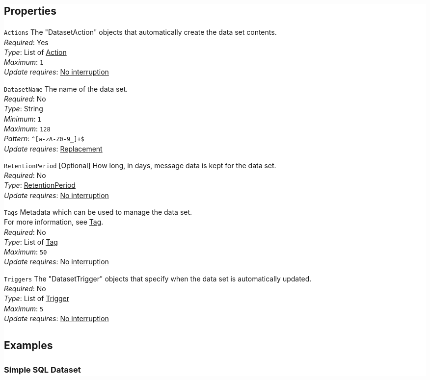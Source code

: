 ## Properties<a name="aws-resource-iotanalytics-dataset-properties"></a>

`Actions`  <a name="cfn-iotanalytics-dataset-actions"></a>
The "DatasetAction" objects that automatically create the data set contents\.  
*Required*: Yes  
*Type*: List of [Action](aws-properties-iotanalytics-dataset-action.md)  
*Maximum*: `1`  
*Update requires*: [No interruption](https://docs.aws.amazon.com/AWSCloudFormation/latest/UserGuide/using-cfn-updating-stacks-update-behaviors.html#update-no-interrupt)

`DatasetName`  <a name="cfn-iotanalytics-dataset-datasetname"></a>
The name of the data set\.  
*Required*: No  
*Type*: String  
*Minimum*: `1`  
*Maximum*: `128`  
*Pattern*: `^[a-zA-Z0-9_]+$`  
*Update requires*: [Replacement](https://docs.aws.amazon.com/AWSCloudFormation/latest/UserGuide/using-cfn-updating-stacks-update-behaviors.html#update-replacement)

`RetentionPeriod`  <a name="cfn-iotanalytics-dataset-retentionperiod"></a>
\[Optional\] How long, in days, message data is kept for the data set\.  
*Required*: No  
*Type*: [RetentionPeriod](aws-properties-iotanalytics-dataset-retentionperiod.md)  
*Update requires*: [No interruption](https://docs.aws.amazon.com/AWSCloudFormation/latest/UserGuide/using-cfn-updating-stacks-update-behaviors.html#update-no-interrupt)

`Tags`  <a name="cfn-iotanalytics-dataset-tags"></a>
Metadata which can be used to manage the data set\.  
For more information, see [Tag](https://docs.aws.amazon.com/AWSCloudFormation/latest/UserGuide/aws-properties-resource-tags.html)\.  
*Required*: No  
*Type*: List of [Tag](https://docs.aws.amazon.com/AWSCloudFormation/latest/UserGuide/aws-properties-resource-tags.html)  
*Maximum*: `50`  
*Update requires*: [No interruption](https://docs.aws.amazon.com/AWSCloudFormation/latest/UserGuide/using-cfn-updating-stacks-update-behaviors.html#update-no-interrupt)

`Triggers`  <a name="cfn-iotanalytics-dataset-triggers"></a>
The "DatasetTrigger" objects that specify when the data set is automatically updated\.  
*Required*: No  
*Type*: List of [Trigger](aws-properties-iotanalytics-dataset-trigger.md)  
*Maximum*: `5`  
*Update requires*: [No interruption](https://docs.aws.amazon.com/AWSCloudFormation/latest/UserGuide/using-cfn-updating-stacks-update-behaviors.html#update-no-interrupt)

## Examples<a name="aws-resource-iotanalytics-dataset--examples"></a>

### Simple SQL Dataset<a name="aws-resource-iotanalytics-dataset--examples--Simple_SQL_Dataset"></a>
